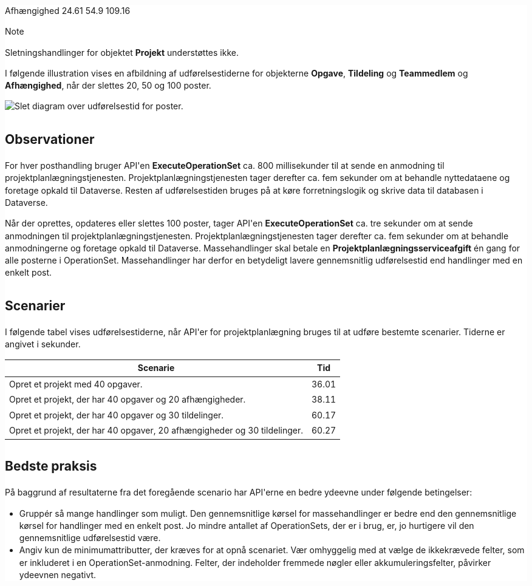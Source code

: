   <tr>
    <td class="tg-0lax">Afhængighed</td>
    <td class="tg-0lax">24.61</td>
    <td class="tg-0lax">54.9</td>
    <td class="tg-0lax">109.16</td>
  </tr>
</tbody>
</table>

> [!NOTE]
> Sletningshandlinger for objektet **Projekt** understøttes ikke.

I følgende illustration vises en afbildning af udførelsestiderne for objekterne **Opgave**, **Tildeling** og **Teammedlem** og **Afhængighed**, når der slettes 20, 50 og 100 poster.

![Slet diagram over udførelsestid for poster.](./media/delete-record-execution-time.png)

## <a name="observations"></a>Observationer
For hver posthandling bruger API'en **ExecuteOperationSet** ca. 800 millisekunder til at sende en anmodning til projektplanlægningstjenesten. Projektplanlægningstjenesten tager derefter ca. fem sekunder om at behandle nyttedataene og foretage opkald til Dataverse. Resten af udførelsestiden bruges på at køre forretningslogik og skrive data til databasen i Dataverse.

Når der oprettes, opdateres eller slettes 100 poster, tager API'en **ExecuteOperationSet** ca. tre sekunder om at sende anmodningen til projektplanlægningstjenesten. Projektplanlægningstjenesten tager derefter ca. fem sekunder om at behandle anmodningerne og foretage opkald til Dataverse. Massehandlinger skal betale en **Projektplanlægningsserviceafgift** én gang for alle posterne i OperationSet. Massehandlinger har derfor en betydeligt lavere gennemsnitlig udførelsestid end handlinger med en enkelt post.

## <a name="scenarios"></a>Scenarier
I følgende tabel vises udførelsestiderne, når API'er for projektplanlægning bruges til at udføre bestemte scenarier. Tiderne er angivet i sekunder.

| Scenarie                                                                   | Tid  |
|----------------------------------------------------------------------------|-------|
| Opret et projekt med 40 opgaver.                                      | 36.01 |
| Opret et projekt, der har 40 opgaver og 20 afhængigheder.                  | 38.11 |
| Opret et projekt, der har 40 opgaver og 30 tildelinger.                   | 60.17 |
| Opret et projekt, der har 40 opgaver, 20 afhængigheder og 30 tildelinger. | 60.27 |

## <a name="best-practices"></a>Bedste praksis
På baggrund af resultaterne fra det foregående scenario har API'erne en bedre ydeevne under følgende betingelser:

  - Gruppér så mange handlinger som muligt. Den gennemsnitlige kørsel for massehandlinger er bedre end den gennemsnitlige kørsel for handlinger med en enkelt post. Jo mindre antallet af OperationSets, der er i brug, er, jo hurtigere vil den gennemsnitlige udførelsestid være.
  - Angiv kun de minimumattributter, der kræves for at opnå scenariet. Vær omhyggelig med at vælge de ikkekrævede felter, som er inkluderet i en OperationSet-anmodning. Felter, der indeholder fremmede nøgler eller akkumuleringsfelter, påvirker ydeevnen negativt.
